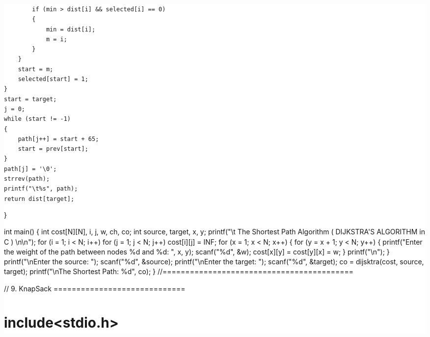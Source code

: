             if (min > dist[i] && selected[i] == 0)
            {
                min = dist[i];
                m = i;
            }
        }
        start = m;
        selected[start] = 1;
    }
    start = target;
    j = 0;
    while (start != -1)
    {
        path[j++] = start + 65;
        start = prev[start];
    }
    path[j] = '\0';
    strrev(path);
    printf("\t%s", path);
    return dist[target];
}

int main()
{
    int cost[N][N], i, j, w, ch, co;
    int source, target, x, y;
    printf("\t The Shortest Path Algorithm ( DIJKSTRA'S ALGORITHM in C ) \n\n");
    for (i = 1; i < N; i++)
        for (j = 1; j < N; j++)
            cost[i][j] = INF;
    for (x = 1; x < N; x++)
    {
        for (y = x + 1; y < N; y++)
        {
            printf("Enter the weight of the path between nodes %d and %d: ", x, y);
            scanf("%d", &w);
            cost[x][y] = cost[y][x] = w;
        }
        printf("\n");
    }
    printf("\nEnter the source: ");
    scanf("%d", &source);
    printf("\nEnter the target: ");
    scanf("%d", &target);
    co = dijsktra(cost, source, target);
    printf("\nThe Shortest Path: %d", co);
}
//==========================================

// 9. KnapSack =============================

# include<stdio.h>
